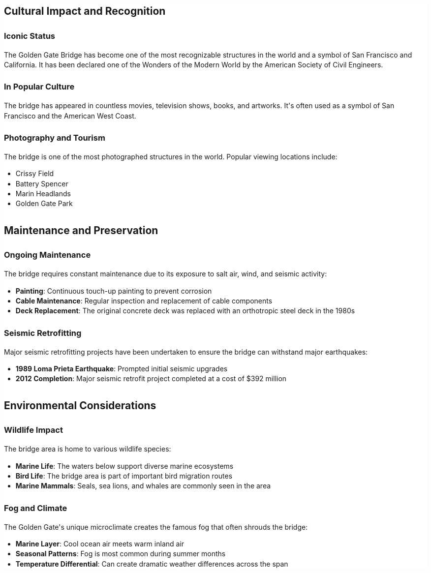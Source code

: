 ## Cultural Impact and Recognition

### Iconic Status
The Golden Gate Bridge has become one of the most recognizable structures in the world and a symbol of San Francisco and California. It has been declared one of the Wonders of the Modern World by the American Society of Civil Engineers.

### In Popular Culture
The bridge has appeared in countless movies, television shows, books, and artworks. It's often used as a symbol of San Francisco and the American West Coast.

### Photography and Tourism
The bridge is one of the most photographed structures in the world. Popular viewing locations include:
- Crissy Field
- Battery Spencer
- Marin Headlands
- Golden Gate Park

## Maintenance and Preservation

### Ongoing Maintenance
The bridge requires constant maintenance due to its exposure to salt air, wind, and seismic activity:

- **Painting**: Continuous touch-up painting to prevent corrosion
- **Cable Maintenance**: Regular inspection and replacement of cable components
- **Deck Replacement**: The original concrete deck was replaced with an orthotropic steel deck in the 1980s

### Seismic Retrofitting
Major seismic retrofitting projects have been undertaken to ensure the bridge can withstand major earthquakes:
- **1989 Loma Prieta Earthquake**: Prompted initial seismic upgrades
- **2012 Completion**: Major seismic retrofit project completed at a cost of $392 million

## Environmental Considerations

### Wildlife Impact
The bridge area is home to various wildlife species:
- **Marine Life**: The waters below support diverse marine ecosystems
- **Bird Life**: The bridge area is part of important bird migration routes
- **Marine Mammals**: Seals, sea lions, and whales are commonly seen in the area

### Fog and Climate
The Golden Gate's unique microclimate creates the famous fog that often shrouds the bridge:
- **Marine Layer**: Cool ocean air meets warm inland air
- **Seasonal Patterns**: Fog is most common during summer months
- **Temperature Differential**: Can create dramatic weather differences across the span
